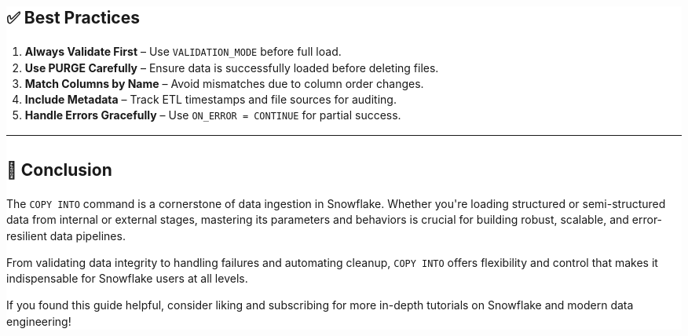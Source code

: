 
## ✅ Best Practices

1. **Always Validate First** – Use `VALIDATION_MODE` before full load.
2. **Use PURGE Carefully** – Ensure data is successfully loaded before deleting files.
3. **Match Columns by Name** – Avoid mismatches due to column order changes.
4. **Include Metadata** – Track ETL timestamps and file sources for auditing.
5. **Handle Errors Gracefully** – Use `ON_ERROR = CONTINUE` for partial success.

---

## 🎯 Conclusion

The `COPY INTO` command is a cornerstone of data ingestion in Snowflake. Whether you're loading structured or semi-structured data from internal or external stages, mastering its parameters and behaviors is crucial for building robust, scalable, and error-resilient data pipelines.

From validating data integrity to handling failures and automating cleanup, `COPY INTO` offers flexibility and control that makes it indispensable for Snowflake users at all levels.

If you found this guide helpful, consider liking and subscribing for more in-depth tutorials on Snowflake and modern data engineering!
